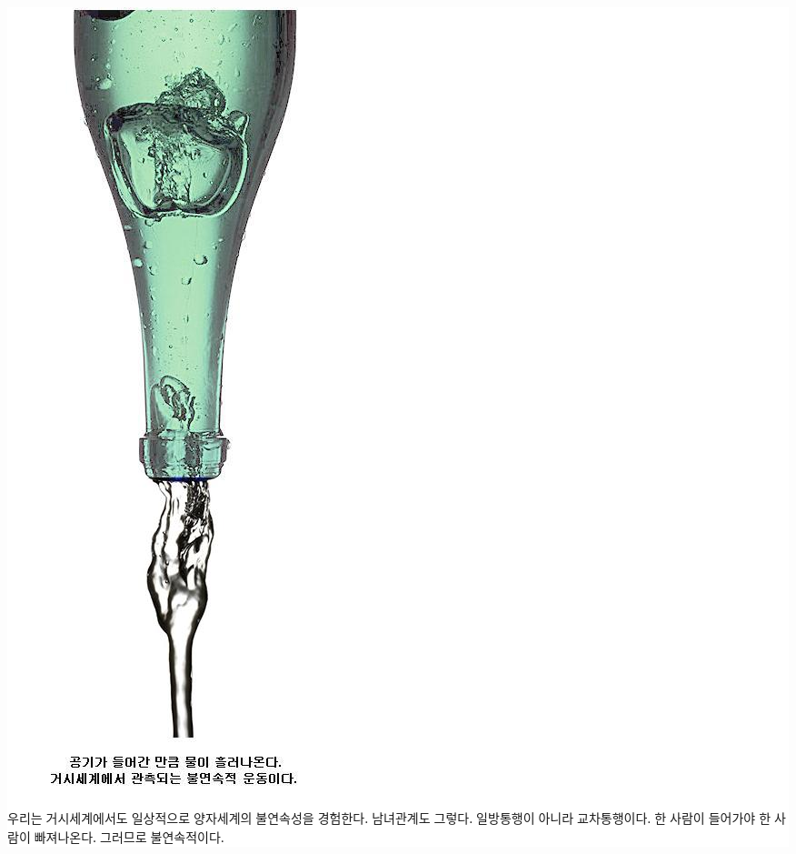  ![](/files/attach/images/198/071/356/aa1.JPG)



우리는 거시세계에서도 일상적으로 양자세계의 불연속성을 경험한다. 남녀관계도 그렇다. 일방통행이 아니라 교차통행이다. 한 사람이 들어가야 한 사람이 빠져나온다. 그러므로 불연속적이다. 


  

